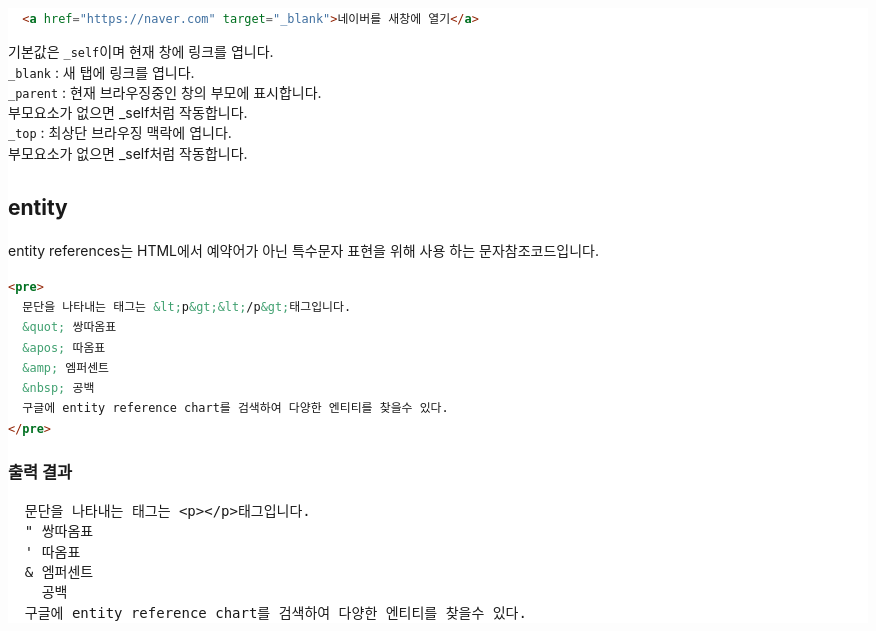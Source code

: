 ```html
  <a href="https://naver.com" target="_blank">네이버를 새창에 열기</a>
```

기본값은 `_self`이며 현재 창에 링크를 엽니다.  
`_blank` : 새 탭에 링크를 엽니다.  
`_parent` : 현재 브라우징중인 창의 부모에 표시합니다.  
부모요소가 없으면 _self처럼 작동합니다.  
`_top` : 최상단 브라우징 맥락에 엽니다.  
부모요소가 없으면 _self처럼 작동합니다.  

## entity 

entity references는 HTML에서 예약어가 아닌 특수문자 표현을 위해 사용 하는 문자참조코드입니다.

```html
<pre>
  문단을 나타내는 태그는 &lt;p&gt;&lt;/p&gt;태그입니다.
  &quot; 쌍따옴표
  &apos; 따옴표
  &amp; 엠퍼센트
  &nbsp; 공백
  구글에 entity reference chart를 검색하여 다양한 엔티티를 찾을수 있다.
</pre>
```

### 출력 결과

<pre>
  문단을 나타내는 태그는 &lt;p&gt;&lt;/p&gt;태그입니다.
  &quot; 쌍따옴표
  &apos; 따옴표
  &amp; 엠퍼센트
  &nbsp; 공백
  구글에 entity reference chart를 검색하여 다양한 엔티티를 찾을수 있다.
</pre>